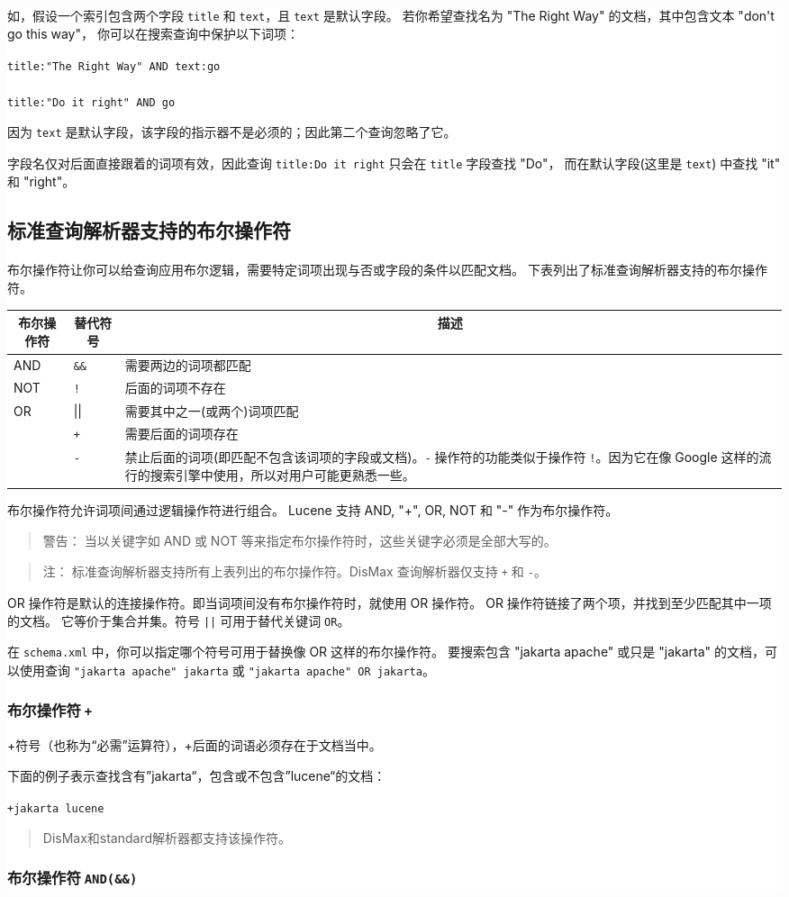 如，假设一个索引包含两个字段 `title` 和 `text`，且 `text` 是默认字段。
若你希望查找名为 "The Right Way" 的文档，其中包含文本 "don't go this way"，
你可以在搜索查询中保护以下词项：

```
title:"The Right Way" AND text:go

title:"Do it right" AND go
```

因为 `text` 是默认字段，该字段的指示器不是必须的；因此第二个查询忽略了它。

字段名仅对后面直接跟着的词项有效，因此查询 `title:Do it right` 只会在 `title` 字段查找 "Do"，
而在默认字段(这里是 `text`) 中查找 "it" 和 "right"。

## <a name="boolean-operators"></a>标准查询解析器支持的布尔操作符

布尔操作符让你可以给查询应用布尔逻辑，需要特定词项出现与否或字段的条件以匹配文档。
下表列出了标准查询解析器支持的布尔操作符。

|布尔操作符 |替代符号 |描述                             |
|---------|-------|---------------------------------|
|AND      |`&&`   |需要两边的词项都匹配                 |
|NOT      |`!`    |后面的词项不存在                    |
|OR       |&#124;&#124;   |需要其中之一(或两个)词项匹配          |
|         |`+`    |需要后面的词项存在                   |
|         |`-    `|禁止后面的词项(即匹配不包含该词项的字段或文档)。`-` 操作符的功能类似于操作符 `!`。因为它在像 Google 这样的流行的搜索引擎中使用，所以对用户可能更熟悉一些。 |

布尔操作符允许词项间通过逻辑操作符进行组合。
Lucene 支持 AND, "+", OR, NOT 和 "-" 作为布尔操作符。

> 警告： 当以关键字如 AND 或 NOT 等来指定布尔操作符时，这些关键字必须是全部大写的。

> 注： 标准查询解析器支持所有上表列出的布尔操作符。DisMax 查询解析器仅支持 `+` 和 `-`。

OR 操作符是默认的连接操作符。即当词项间没有布尔操作符时，就使用 OR 操作符。
OR 操作符链接了两个项，并找到至少匹配其中一项的文档。
它等价于集合并集。符号 `||` 可用于替代关键词 `OR`。

在 `schema.xml` 中，你可以指定哪个符号可用于替换像 OR 这样的布尔操作符。
要搜索包含 "jakarta apache" 或只是 "jakarta" 的文档，可以使用查询
`"jakarta apache" jakarta` 或 `"jakarta apache" OR jakarta`。

### 布尔操作符 `+`

+符号（也称为“必需”运算符），+后面的词语必须存在于文档当中。

下面的例子表示查找含有”jakarta“，包含或不包含”lucene“的文档：

`+jakarta lucene`

> DisMax和standard解析器都支持该操作符。

### 布尔操作符 `AND(&&)`
